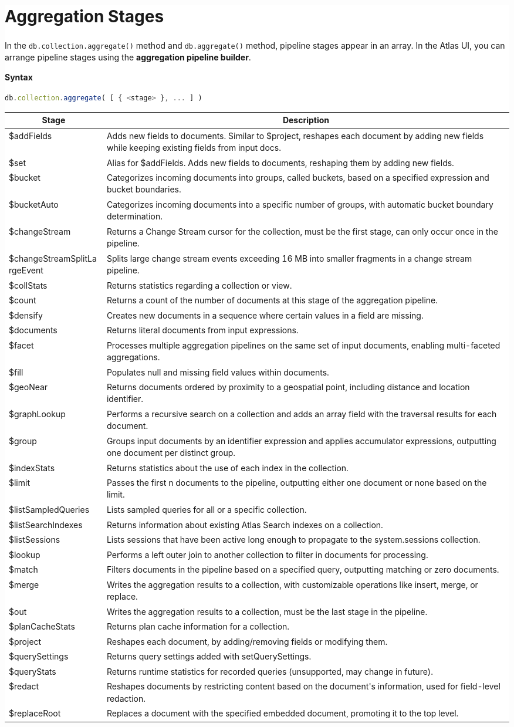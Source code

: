 # Aggregation Stages

In the `db.collection.aggregate()` method and `db.aggregate()` method, pipeline stages appear in an array. In the Atlas UI, you can arrange pipeline stages using the **aggregation pipeline builder**.

**Syntax**

```js
db.collection.aggregate( [ { <stage> }, ... ] )
```

| Stage                        | Description                                                                                                                                   |
| ---------------------------- | --------------------------------------------------------------------------------------------------------------------------------------------- |
| $addFields                   | Adds new fields to documents. Similar to $project, reshapes each document by adding new fields while keeping existing fields from input docs. |
| $set                         | Alias for $addFields. Adds new fields to documents, reshaping them by adding new fields.                                                      |
| $bucket                      | Categorizes incoming documents into groups, called buckets, based on a specified expression and bucket boundaries.                            |
| $bucketAuto                  | Categorizes incoming documents into a specific number of groups, with automatic bucket boundary determination.                                |
| $changeStream                | Returns a Change Stream cursor for the collection, must be the first stage, can only occur once in the pipeline.                              |
| $changeStreamSplitLargeEvent | Splits large change stream events exceeding 16 MB into smaller fragments in a change stream pipeline.                                         |
| $collStats                   | Returns statistics regarding a collection or view.                                                                                            |
| $count                       | Returns a count of the number of documents at this stage of the aggregation pipeline.                                                         |
| $densify                     | Creates new documents in a sequence where certain values in a field are missing.                                                              |
| $documents                   | Returns literal documents from input expressions.                                                                                             |
| $facet                       | Processes multiple aggregation pipelines on the same set of input documents, enabling multi-faceted aggregations.                             |
| $fill                        | Populates null and missing field values within documents.                                                                                     |
| $geoNear                     | Returns documents ordered by proximity to a geospatial point, including distance and location identifier.                                     |
| $graphLookup                 | Performs a recursive search on a collection and adds an array field with the traversal results for each document.                             |
| $group                       | Groups input documents by an identifier expression and applies accumulator expressions, outputting one document per distinct group.           |
| $indexStats                  | Returns statistics about the use of each index in the collection.                                                                             |
| $limit                       | Passes the first n documents to the pipeline, outputting either one document or none based on the limit.                                      |
| $listSampledQueries          | Lists sampled queries for all or a specific collection.                                                                                       |
| $listSearchIndexes           | Returns information about existing Atlas Search indexes on a collection.                                                                      |
| $listSessions                | Lists sessions that have been active long enough to propagate to the system.sessions collection.                                              |
| $lookup                      | Performs a left outer join to another collection to filter in documents for processing.                                                       |
| $match                       | Filters documents in the pipeline based on a specified query, outputting matching or zero documents.                                          |
| $merge                       | Writes the aggregation results to a collection, with customizable operations like insert, merge, or replace.                                  |
| $out                         | Writes the aggregation results to a collection, must be the last stage in the pipeline.                                                       |
| $planCacheStats              | Returns plan cache information for a collection.                                                                                              |
| $project                     | Reshapes each document, by adding/removing fields or modifying them.                                                                          |
| $querySettings               | Returns query settings added with setQuerySettings.                                                                                           |
| $queryStats                  | Returns runtime statistics for recorded queries (unsupported, may change in future).                                                          |
| $redact                      | Reshapes documents by restricting content based on the document's information, used for field-level redaction.                                |
| $replaceRoot                 | Replaces a document with the specified embedded document, promoting it to the top level.                                                      |
